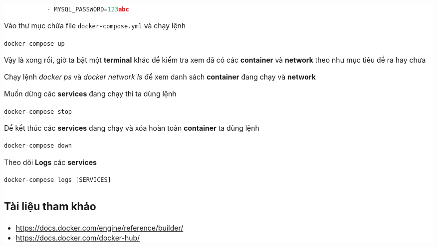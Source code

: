 ```js
            - MYSQL_PASSWORD=123abc

```  
Vào thư mục chứa file `docker-compose.yml` và chạy lệnh

```js
docker-compose up

```  
Vậy là xong rồi, giờ ta bật một **terminal** khác để kiểm tra xem đã có các **container** và **network** theo như mục tiêu đề ra hay chưa

Chạy lệnh *docker ps* và *docker network ls* để xem danh sách **container** đang chạy và **network**

Muốn dừng các **services** đang chạy thì ta dùng lệnh

```js
docker-compose stop

```  
Để kết thúc các **services** đang chạy và xóa hoàn toàn **container** ta dùng lệnh

```js
docker-compose down

```  
Theo dõi **Logs** các **services**

```js
docker-compose logs [SERVICES]
```  

## Tài liệu tham khảo

- https://docs.docker.com/engine/reference/builder/
- https://docs.docker.com/docker-hub/